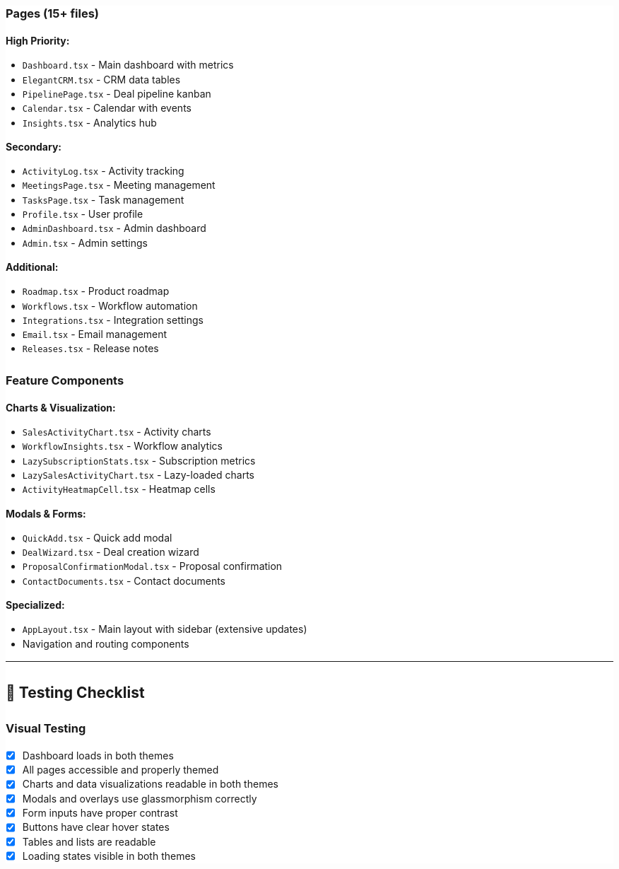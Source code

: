 ### Pages (15+ files)

**High Priority:**
- `Dashboard.tsx` - Main dashboard with metrics
- `ElegantCRM.tsx` - CRM data tables
- `PipelinePage.tsx` - Deal pipeline kanban
- `Calendar.tsx` - Calendar with events
- `Insights.tsx` - Analytics hub

**Secondary:**
- `ActivityLog.tsx` - Activity tracking
- `MeetingsPage.tsx` - Meeting management
- `TasksPage.tsx` - Task management
- `Profile.tsx` - User profile
- `AdminDashboard.tsx` - Admin dashboard
- `Admin.tsx` - Admin settings

**Additional:**
- `Roadmap.tsx` - Product roadmap
- `Workflows.tsx` - Workflow automation
- `Integrations.tsx` - Integration settings
- `Email.tsx` - Email management
- `Releases.tsx` - Release notes

### Feature Components

**Charts & Visualization:**
- `SalesActivityChart.tsx` - Activity charts
- `WorkflowInsights.tsx` - Workflow analytics
- `LazySubscriptionStats.tsx` - Subscription metrics
- `LazySalesActivityChart.tsx` - Lazy-loaded charts
- `ActivityHeatmapCell.tsx` - Heatmap cells

**Modals & Forms:**
- `QuickAdd.tsx` - Quick add modal
- `DealWizard.tsx` - Deal creation wizard
- `ProposalConfirmationModal.tsx` - Proposal confirmation
- `ContactDocuments.tsx` - Contact documents

**Specialized:**
- `AppLayout.tsx` - Main layout with sidebar (extensive updates)
- Navigation and routing components

---

## 🧪 Testing Checklist

### Visual Testing

- [x] Dashboard loads in both themes
- [x] All pages accessible and properly themed
- [x] Charts and data visualizations readable in both themes
- [x] Modals and overlays use glassmorphism correctly
- [x] Form inputs have proper contrast
- [x] Buttons have clear hover states
- [x] Tables and lists are readable
- [x] Loading states visible in both themes
